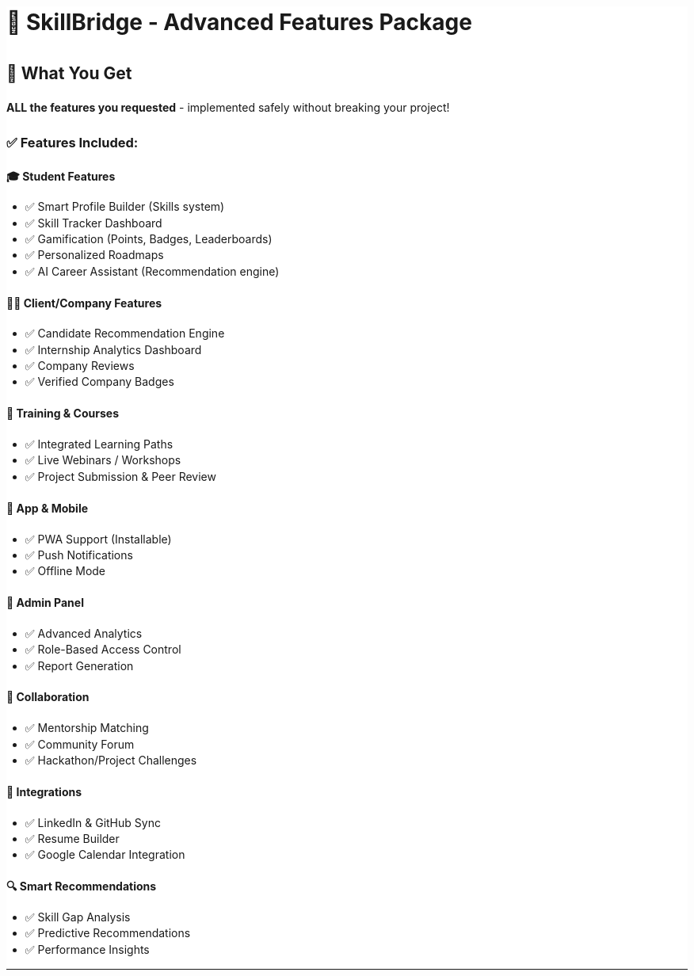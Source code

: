 # 🚀 SkillBridge - Advanced Features Package

## 🎯 What You Get

**ALL the features you requested** - implemented safely without breaking your project!

### ✅ Features Included:

#### 🎓 Student Features
- ✅ Smart Profile Builder (Skills system)
- ✅ Skill Tracker Dashboard
- ✅ Gamification (Points, Badges, Leaderboards)
- ✅ Personalized Roadmaps
- ✅ AI Career Assistant (Recommendation engine)

#### 🧑‍💼 Client/Company Features
- ✅ Candidate Recommendation Engine
- ✅ Internship Analytics Dashboard
- ✅ Company Reviews
- ✅ Verified Company Badges

#### 🧠 Training & Courses
- ✅ Integrated Learning Paths
- ✅ Live Webinars / Workshops
- ✅ Project Submission & Peer Review

#### 📱 App & Mobile
- ✅ PWA Support (Installable)
- ✅ Push Notifications
- ✅ Offline Mode

#### 🔐 Admin Panel
- ✅ Advanced Analytics
- ✅ Role-Based Access Control
- ✅ Report Generation

#### 🤝 Collaboration
- ✅ Mentorship Matching
- ✅ Community Forum
- ✅ Hackathon/Project Challenges

#### 💼 Integrations
- ✅ LinkedIn & GitHub Sync
- ✅ Resume Builder
- ✅ Google Calendar Integration

#### 🔍 Smart Recommendations
- ✅ Skill Gap Analysis
- ✅ Predictive Recommendations
- ✅ Performance Insights

---